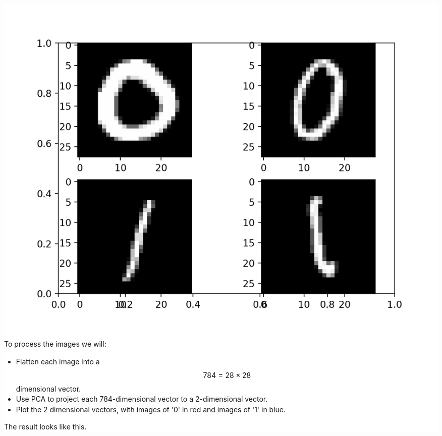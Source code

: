 ![scatter plot](/assets/plot8.png)

To process the images we will:

 * Flatten each image into a $$784 = 28\times 28$$ dimensional vector.
 * Use PCA to project each 784-dimensional vector to a 2-dimensional vector.
 * Plot the 2 dimensional vectors, with images of '0' in red and images of '1' in blue.

The result looks like this.
